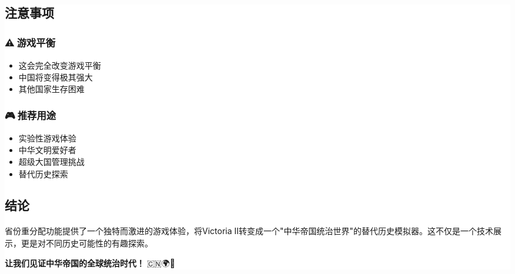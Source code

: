 ## 注意事项

### ⚠️ **游戏平衡**
- 这会完全改变游戏平衡
- 中国将变得极其强大
- 其他国家生存困难

### 🎮 **推荐用途**
- 实验性游戏体验
- 中华文明爱好者
- 超级大国管理挑战
- 替代历史探索

## 结论

省份重分配功能提供了一个独特而激进的游戏体验，将Victoria II转变成一个"中华帝国统治世界"的替代历史模拟器。这不仅是一个技术展示，更是对不同历史可能性的有趣探索。

**让我们见证中华帝国的全球统治时代！** 🇨🇳🌍👑
